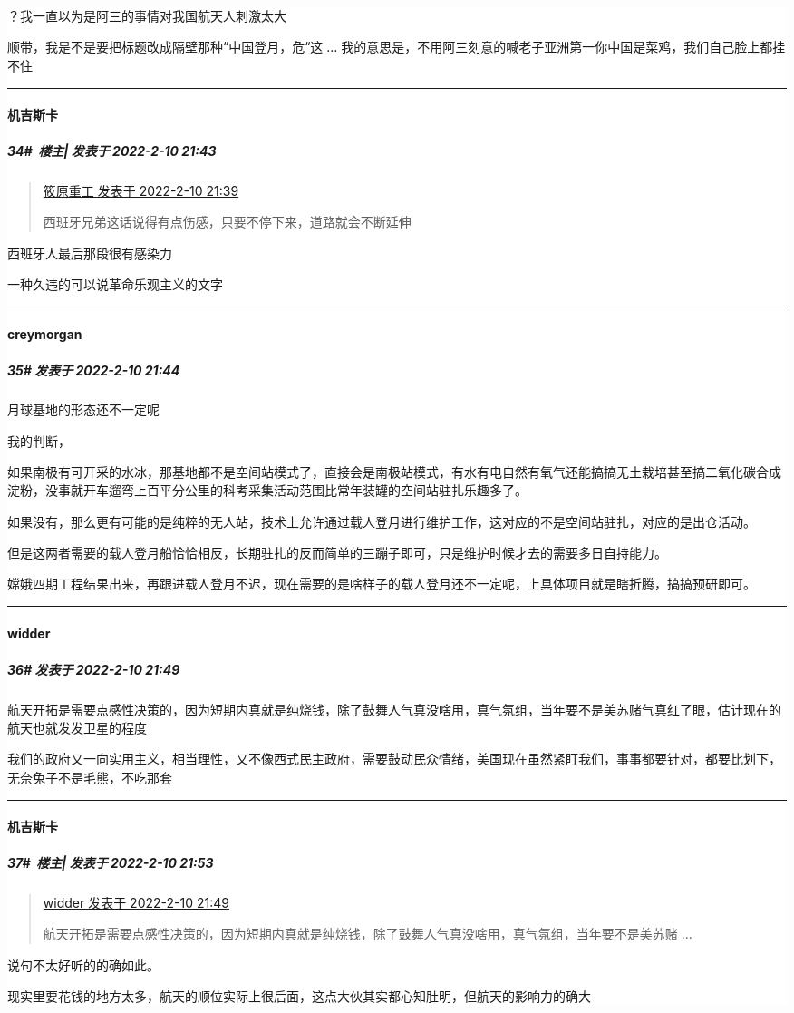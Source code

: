 ？我一直以为是阿三的事情对我国航天人刺激太大

顺带，我是不是要把标题改成隔壁那种“中国登月，危“这 ...</blockquote>
我的意思是，不用阿三刻意的喊老子亚洲第一你中国是菜鸡，我们自己脸上都挂不住

*****

####  机吉斯卡  
##### 34#         楼主| 发表于 2022-2-10 21:43

<blockquote><a href="httphttps://bbs.saraba1st.com/2b/forum.php?mod=redirect&amp;goto=findpost&amp;pid=54628988&amp;ptid=2051832" target="_blank">筱原重工 发表于 2022-2-10 21:39</a>

西班牙兄弟这话说得有点伤感，只要不停下来，道路就会不断延伸</blockquote>
西班牙人最后那段很有感染力

一种久违的可以说革命乐观主义的文字

*****

####  creymorgan  
##### 35#       发表于 2022-2-10 21:44

月球基地的形态还不一定呢

我的判断，

如果南极有可开采的水冰，那基地都不是空间站模式了，直接会是南极站模式，有水有电自然有氧气还能搞搞无土栽培甚至搞二氧化碳合成淀粉，没事就开车遛弯上百平分公里的科考采集活动范围比常年装罐的空间站驻扎乐趣多了。

如果没有，那么更有可能的是纯粹的无人站，技术上允许通过载人登月进行维护工作，这对应的不是空间站驻扎，对应的是出仓活动。

但是这两者需要的载人登月船恰恰相反，长期驻扎的反而简单的三蹦子即可，只是维护时候才去的需要多日自持能力。

嫦娥四期工程结果出来，再跟进载人登月不迟，现在需要的是啥样子的载人登月还不一定呢，上具体项目就是瞎折腾，搞搞预研即可。

*****

####  widder  
##### 36#       发表于 2022-2-10 21:49

航天开拓是需要点感性决策的，因为短期内真就是纯烧钱，除了鼓舞人气真没啥用，真气氛组，当年要不是美苏赌气真红了眼，估计现在的航天也就发发卫星的程度

我们的政府又一向实用主义，相当理性，又不像西式民主政府，需要鼓动民众情绪，美国现在虽然紧盯我们，事事都要针对，都要比划下，无奈兔子不是毛熊，不吃那套

*****

####  机吉斯卡  
##### 37#         楼主| 发表于 2022-2-10 21:53

<blockquote><a href="httphttps://bbs.saraba1st.com/2b/forum.php?mod=redirect&amp;goto=findpost&amp;pid=54629167&amp;ptid=2051832" target="_blank">widder 发表于 2022-2-10 21:49</a>

航天开拓是需要点感性决策的，因为短期内真就是纯烧钱，除了鼓舞人气真没啥用，真气氛组，当年要不是美苏赌 ...</blockquote>
说句不太好听的的确如此。

现实里要花钱的地方太多，航天的顺位实际上很后面，这点大伙其实都心知肚明，但航天的影响力的确大

